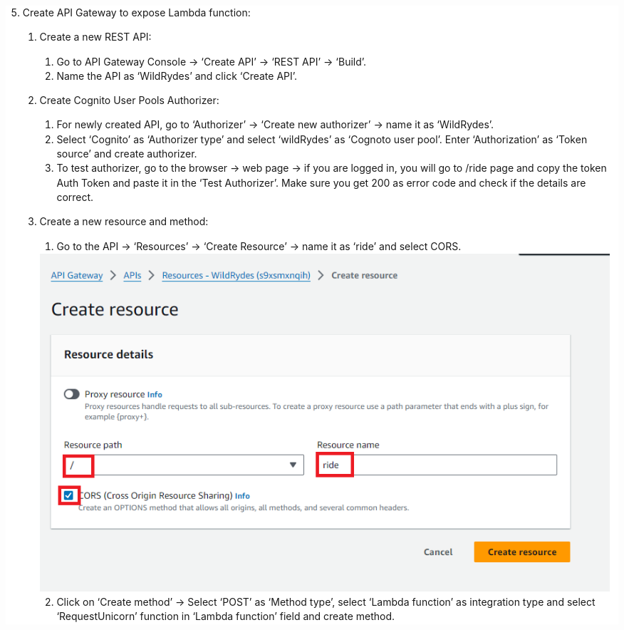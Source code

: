    5.	Create API Gateway to expose Lambda function:
         1.	Create a new REST API:
               1.	Go to API Gateway Console -> ‘Create API’ -> ‘REST API’ -> ‘Build’.
               2.	Name the API as ‘WildRydes’ and click ‘Create API’.
         2.	Create Cognito User Pools Authorizer:
               1.	For newly created API, go to ‘Authorizer’ -> ‘Create new authorizer’ -> name it as ‘WildRydes’.
               2.	Select ‘Cognito’ as ‘Authorizer type’ and select ‘wildRydes’ as ‘Cognoto user pool’. Enter ‘Authorization’ as ‘Token source’ and                         create authorizer.
               3.	To test authorizer, go to the browser -> web page -> if you are logged in, you will go to /ride page and copy the token Auth Token and paste it in the ‘Test Authorizer’. Make sure you get 200 as error code and check if the details are correct.
         3.	Create a new resource and method:
               1.	Go to the API -> ‘Resources’ -> ‘Create Resource’ -> name it as ‘ride’ and select CORS.
     
            <img src="https://github.com/Bhat-Priyanka/AWS-Projects/blob/main/AWS%20serverless%20web%20application%201/Images/Resource.png" width="800">
               
               2.	Click on ‘Create method’ -> Select ‘POST’ as ‘Method type’, select ‘Lambda function’ as integration type and select ‘RequestUnicorn’ function in ‘Lambda function’ field and create method.
